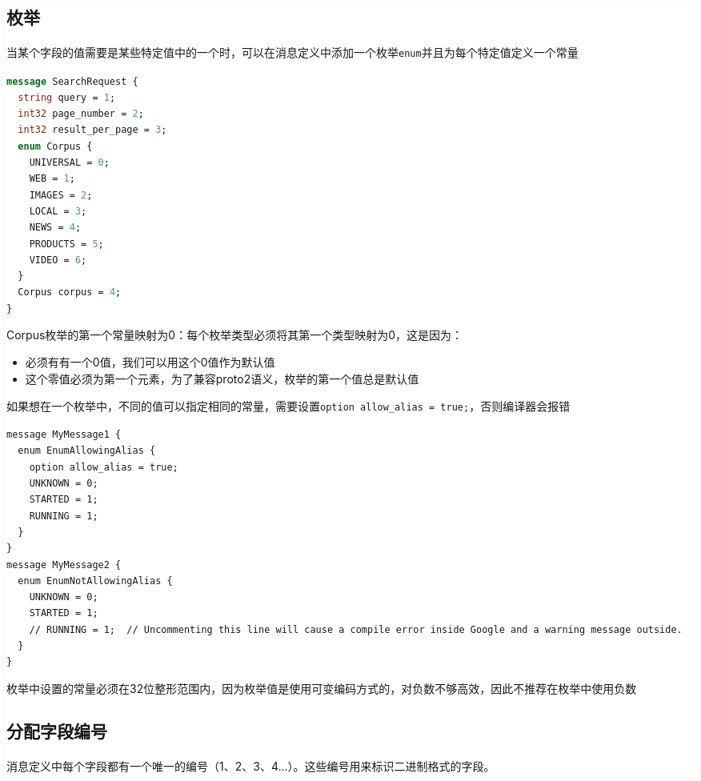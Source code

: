 ## 枚举

当某个字段的值需要是某些特定值中的一个时，可以在消息定义中添加一个枚举`enum`并且为每个特定值定义一个常量

```protobuf
message SearchRequest {
  string query = 1;
  int32 page_number = 2;
  int32 result_per_page = 3;
  enum Corpus {
    UNIVERSAL = 0;
    WEB = 1;
    IMAGES = 2;
    LOCAL = 3;
    NEWS = 4;
    PRODUCTS = 5;
    VIDEO = 6;
  }
  Corpus corpus = 4;
}
```

Corpus枚举的第一个常量映射为0：每个枚举类型必须将其第一个类型映射为0，这是因为：

- 必须有有一个0值，我们可以用这个0值作为默认值
- 这个零值必须为第一个元素，为了兼容proto2语义，枚举的第一个值总是默认值

如果想在一个枚举中，不同的值可以指定相同的常量，需要设置`option allow_alias = true;`，否则编译器会报错

```
message MyMessage1 {
  enum EnumAllowingAlias {
    option allow_alias = true;
    UNKNOWN = 0;
    STARTED = 1;
    RUNNING = 1;
  }
}
message MyMessage2 {
  enum EnumNotAllowingAlias {
    UNKNOWN = 0;
    STARTED = 1;
    // RUNNING = 1;  // Uncommenting this line will cause a compile error inside Google and a warning message outside.
  }
}
```

枚举中设置的常量必须在32位整形范围内，因为枚举值是使用可变编码方式的，对负数不够高效，因此不推荐在枚举中使用负数

## 分配字段编号

消息定义中每个字段都有一个唯一的编号（1、2、3、4...）。这些编号用来标识二进制格式的字段。
